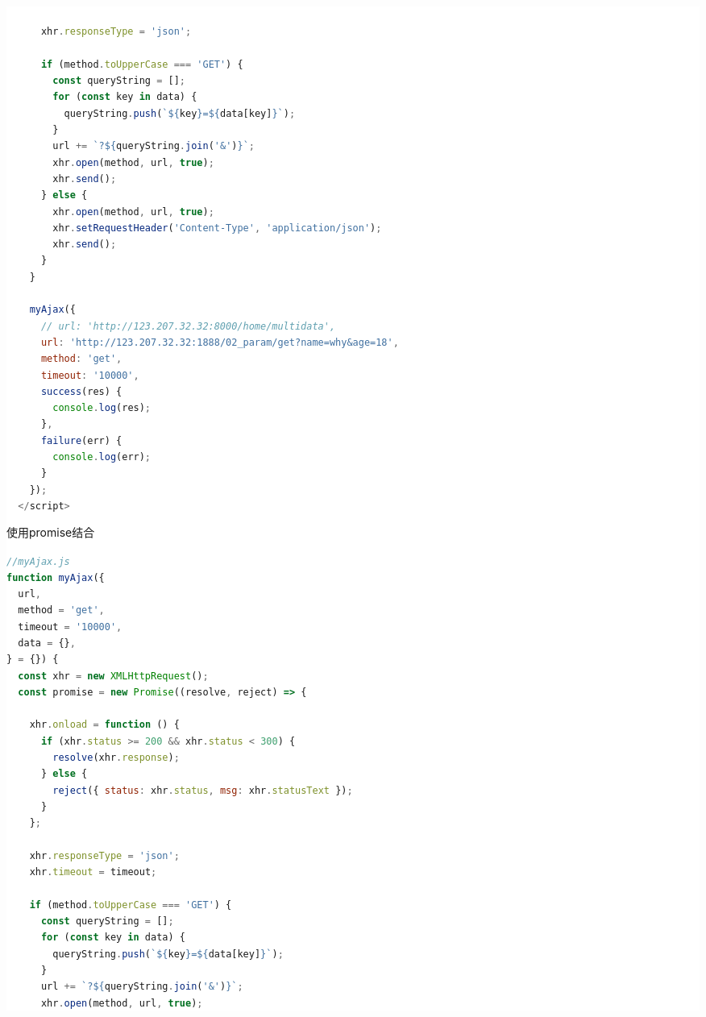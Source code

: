```javascript

      xhr.responseType = 'json';

      if (method.toUpperCase === 'GET') {
        const queryString = [];
        for (const key in data) {
          queryString.push(`${key}=${data[key]}`);
        }
        url += `?${queryString.join('&')}`;
        xhr.open(method, url, true);
        xhr.send();
      } else {
        xhr.open(method, url, true);
        xhr.setRequestHeader('Content-Type', 'application/json');
        xhr.send();
      }
    }

    myAjax({
      // url: 'http://123.207.32.32:8000/home/multidata',
      url: 'http://123.207.32.32:1888/02_param/get?name=why&age=18',
      method: 'get',
      timeout: '10000',
      success(res) {
        console.log(res);
      },
      failure(err) {
        console.log(err);
      }
    });
  </script>
```

使用promise结合 

```javascript
//myAjax.js
function myAjax({
  url,
  method = 'get',
  timeout = '10000',
  data = {},
} = {}) {
  const xhr = new XMLHttpRequest();
  const promise = new Promise((resolve, reject) => {

    xhr.onload = function () {
      if (xhr.status >= 200 && xhr.status < 300) {
        resolve(xhr.response);
      } else {
        reject({ status: xhr.status, msg: xhr.statusText });
      }
    };

    xhr.responseType = 'json';
    xhr.timeout = timeout;

    if (method.toUpperCase === 'GET') {
      const queryString = [];
      for (const key in data) {
        queryString.push(`${key}=${data[key]}`);
      }
      url += `?${queryString.join('&')}`;
      xhr.open(method, url, true);
```

  [s1]: 'aaa',